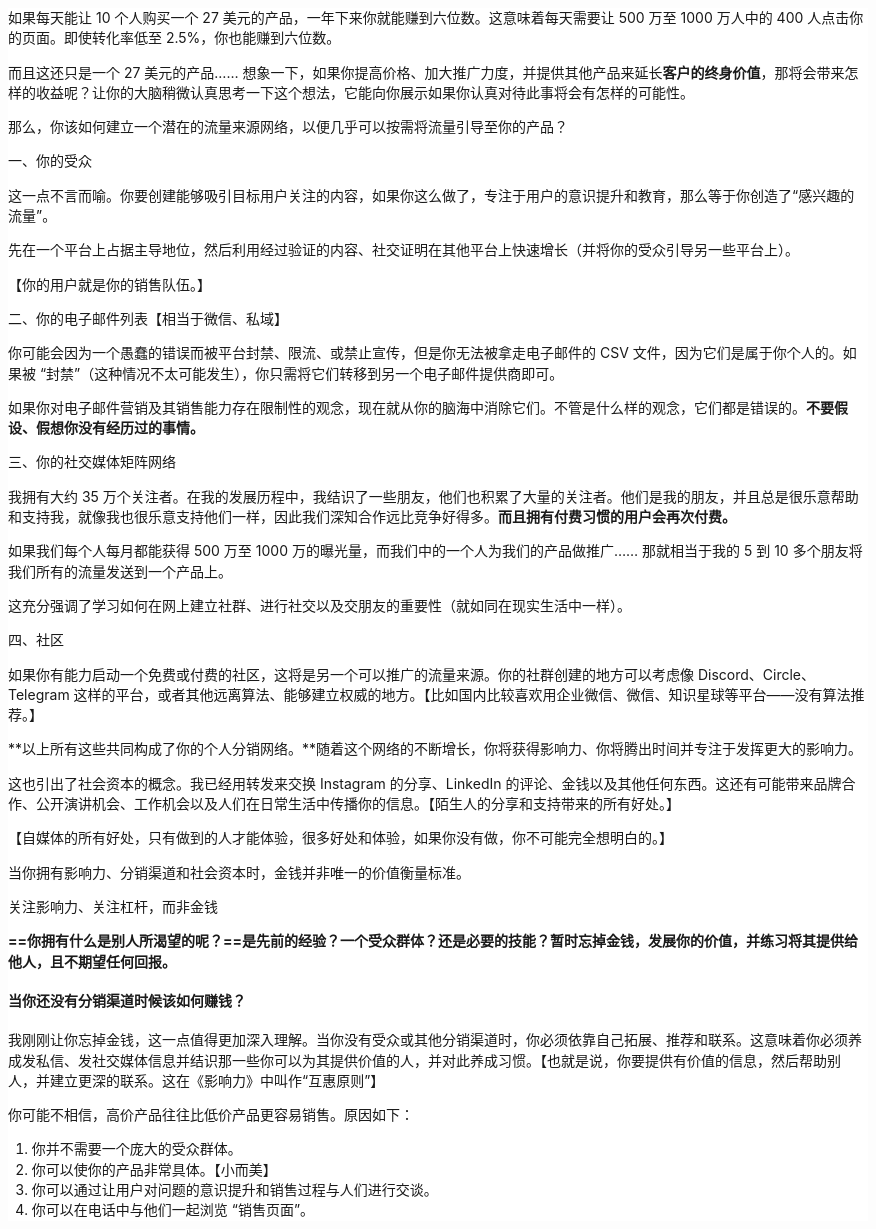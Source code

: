 如果每天能让 10 个人购买一个 27 美元的产品，一年下来你就能赚到六位数。这意味着每天需要让 500 万至 1000 万人中的 400 人点击你的页面。即使转化率低至 2.5%，你也能赚到六位数。

而且这还只是一个 27 美元的产品…… 想象一下，如果你提高价格、加大推广力度，并提供其他产品来延长**客户的终身价值**，那将会带来怎样的收益呢？让你的大脑稍微认真思考一下这个想法，它能向你展示如果你认真对待此事将会有怎样的可能性。

那么，你该如何建立一个潜在的流量来源网络，以便几乎可以按需将流量引导至你的产品？

一、你的受众

这一点不言而喻。你要创建能够吸引目标用户关注的内容，如果你这么做了，专注于用户的意识提升和教育，那么等于你创造了“感兴趣的流量”。

先在一个平台上占据主导地位，然后利用经过验证的内容、社交证明在其他平台上快速增长（并将你的受众引导另一些平台上）。

【你的用户就是你的销售队伍。】

二、你的电子邮件列表【相当于微信、私域】

你可能会因为一个愚蠢的错误而被平台封禁、限流、或禁止宣传，但是你无法被拿走电子邮件的 CSV 文件，因为它们是属于你个人的。如果被 “封禁”（这种情况不太可能发生），你只需将它们转移到另一个电子邮件提供商即可。

如果你对电子邮件营销及其销售能力存在限制性的观念，现在就从你的脑海中消除它们。不管是什么样的观念，它们都是错误的。**不要假设、假想你没有经历过的事情。**

三、你的社交媒体矩阵网络

我拥有大约 35 万个关注者。在我的发展历程中，我结识了一些朋友，他们也积累了大量的关注者。他们是我的朋友，并且总是很乐意帮助和支持我，就像我也很乐意支持他们一样，因此我们深知合作远比竞争好得多。**而且拥有付费习惯的用户会再次付费。**

如果我们每个人每月都能获得 500 万至 1000 万的曝光量，而我们中的一个人为我们的产品做推广…… 那就相当于我的 5 到 10 多个朋友将我们所有的流量发送到一个产品上。

这充分强调了学习如何在网上建立社群、进行社交以及交朋友的重要性（就如同在现实生活中一样）。

四、社区

如果你有能力启动一个免费或付费的社区，这将是另一个可以推广的流量来源。你的社群创建的地方可以考虑像 Discord、Circle、Telegram 这样的平台，或者其他远离算法、能够建立权威的地方。【比如国内比较喜欢用企业微信、微信、知识星球等平台——没有算法推荐。】

**以上所有这些共同构成了你的个人分销网络。**随着这个网络的不断增长，你将获得影响力、你将腾出时间并专注于发挥更大的影响力。

这也引出了社会资本的概念。我已经用转发来交换 Instagram 的分享、LinkedIn 的评论、金钱以及其他任何东西。这还有可能带来品牌合作、公开演讲机会、工作机会以及人们在日常生活中传播你的信息。【陌生人的分享和支持带来的所有好处。】

【自媒体的所有好处，只有做到的人才能体验，很多好处和体验，如果你没有做，你不可能完全想明白的。】

当你拥有影响力、分销渠道和社会资本时，金钱并非唯一的价值衡量标准。

关注影响力、关注杠杆，而非金钱

**==你拥有什么是别人所渴望的呢？==是先前的经验？一个受众群体？还是必要的技能？暂时忘掉金钱，发展你的价值，并练习将其提供给他人，且不期望任何回报。**

#### 当你还没有分销渠道时候该如何赚钱？

我刚刚让你忘掉金钱，这一点值得更加深入理解。当你没有受众或其他分销渠道时，你必须依靠自己拓展、推荐和联系。这意味着你必须养成发私信、发社交媒体信息并结识那一些你可以为其提供价值的人，并对此养成习惯。【也就是说，你要提供有价值的信息，然后帮助别人，并建立更深的联系。这在《影响力》中叫作“互惠原则”】

你可能不相信，高价产品往往比低价产品更容易销售。原因如下：

1. 你并不需要一个庞大的受众群体。
2. 你可以使你的产品非常具体。【小而美】
3. 你可以通过让用户对问题的意识提升和销售过程与人们进行交谈。
4. 你可以在电话中与他们一起浏览 “销售页面”。
